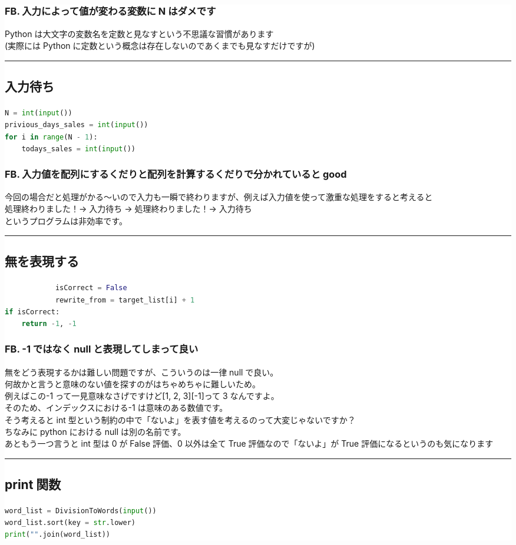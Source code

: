 ### FB. 入力によって値が変わる変数に N はダメです

Python は大文字の変数名を定数と見なすという不思議な習慣があります  
(実際には Python に定数という概念は存在しないのであくまでも見なすだけですが)

---

<a id="case41"></a>

## 入力待ち

```py
N = int(input())
privious_days_sales = int(input())
for i in range(N - 1):
    todays_sales = int(input())
```

### FB. 入力値を配列にするくだりと配列を計算するくだりで分かれていると good

今回の場合だと処理がかる～いので入力も一瞬で終わりますが、例えば入力値を使って激重な処理をすると考えると  
処理終わりました！→ 入力待ち → 処理終わりました！→ 入力待ち  
というプログラムは非効率です。

---

<a id="case42"></a>

## 無を表現する

```py
            isCorrect = False
            rewrite_from = target_list[i] + 1
if isCorrect:
    return -1, -1
```

### FB. -1 ではなく null と表現してしまって良い

無をどう表現するかは難しい問題ですが、こういうのは一律 null で良い。  
何故かと言うと意味のない値を探すのがはちゃめちゃに難しいため。  
例えばこの-1 って一見意味なさげですけど[1, 2, 3][-1]って 3 なんですよ。  
そのため、インデックスにおける-1 は意味のある数値です。  
そう考えると int 型という制約の中で「ないよ」を表す値を考えるのって大変じゃないですか？  
ちなみに python における null は別の名前です。  
あともう一つ言うと int 型は 0 が False 評価、0 以外は全て True 評価なので「ないよ」が True 評価になるというのも気になります

---

<a id="case43"></a>

## print 関数

```py
word_list = DivisionToWords(input())
word_list.sort(key = str.lower)
print("".join(word_list))
```
